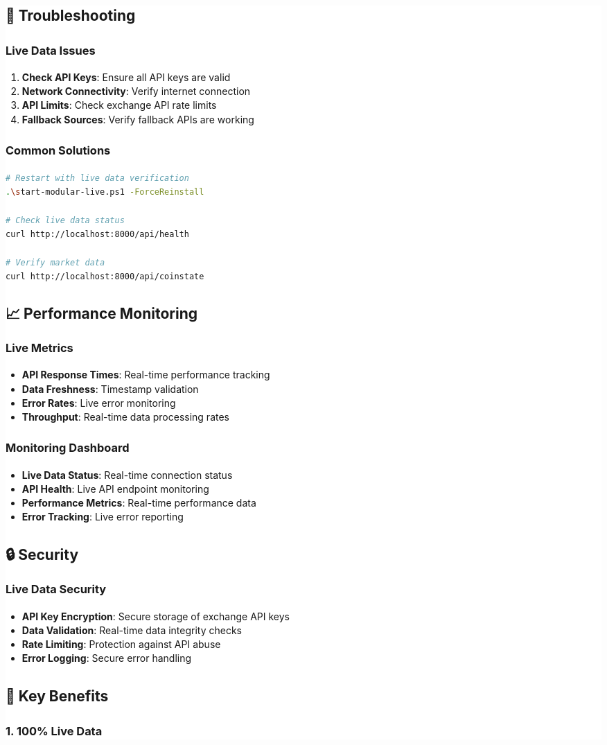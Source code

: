 ## 🚨 Troubleshooting

### Live Data Issues

1. **Check API Keys**: Ensure all API keys are valid
2. **Network Connectivity**: Verify internet connection
3. **API Limits**: Check exchange API rate limits
4. **Fallback Sources**: Verify fallback APIs are working

### Common Solutions

```bash
# Restart with live data verification
.\start-modular-live.ps1 -ForceReinstall

# Check live data status
curl http://localhost:8000/api/health

# Verify market data
curl http://localhost:8000/api/coinstate
```

## 📈 Performance Monitoring

### Live Metrics

- **API Response Times**: Real-time performance tracking
- **Data Freshness**: Timestamp validation
- **Error Rates**: Live error monitoring
- **Throughput**: Real-time data processing rates

### Monitoring Dashboard

- **Live Data Status**: Real-time connection status
- **API Health**: Live API endpoint monitoring
- **Performance Metrics**: Real-time performance data
- **Error Tracking**: Live error reporting

## 🔒 Security

### Live Data Security

- **API Key Encryption**: Secure storage of exchange API keys
- **Data Validation**: Real-time data integrity checks
- **Rate Limiting**: Protection against API abuse
- **Error Logging**: Secure error handling

## 🎯 Key Benefits

### 1. **100% Live Data**
